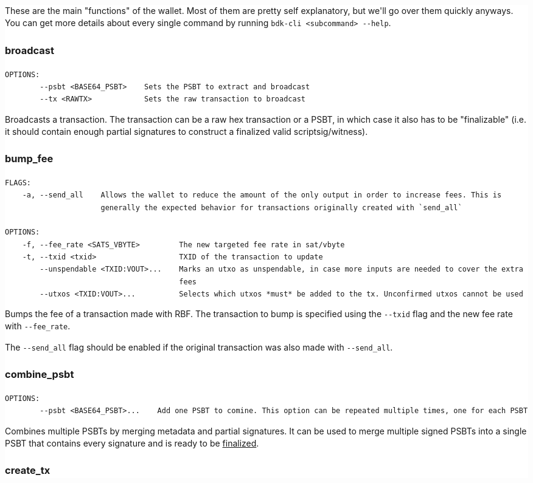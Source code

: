 These are the main "functions" of the wallet. Most of them are pretty self explanatory, but we'll go over them quickly anyways. You can get more details about every single command by running `bdk-cli <subcommand> --help`.

### broadcast

```text
OPTIONS:
        --psbt <BASE64_PSBT>    Sets the PSBT to extract and broadcast
        --tx <RAWTX>            Sets the raw transaction to broadcast
```

Broadcasts a transaction. The transaction can be a raw hex transaction or a PSBT, in which case it also has to be "finalizable" (i.e. it should contain enough partial signatures to construct a finalized valid scriptsig/witness).

### bump\_fee

```text
FLAGS:
    -a, --send_all    Allows the wallet to reduce the amount of the only output in order to increase fees. This is
                      generally the expected behavior for transactions originally created with `send_all`

OPTIONS:
    -f, --fee_rate <SATS_VBYTE>         The new targeted fee rate in sat/vbyte
    -t, --txid <txid>                   TXID of the transaction to update
        --unspendable <TXID:VOUT>...    Marks an utxo as unspendable, in case more inputs are needed to cover the extra
                                        fees
        --utxos <TXID:VOUT>...          Selects which utxos *must* be added to the tx. Unconfirmed utxos cannot be used
```

Bumps the fee of a transaction made with RBF. The transaction to bump is specified using the `--txid` flag and the new fee rate with `--fee_rate`.

The `--send_all` flag should be enabled if the original transaction was also made with `--send_all`.

### combine\_psbt

```text
OPTIONS:
        --psbt <BASE64_PSBT>...    Add one PSBT to comine. This option can be repeated multiple times, one for each PSBT
```

Combines multiple PSBTs by merging metadata and partial signatures. It can be used to merge multiple signed PSBTs into a single PSBT that contains every signature and is ready to be [finalized](#finalize_psbt).

### create\_tx
